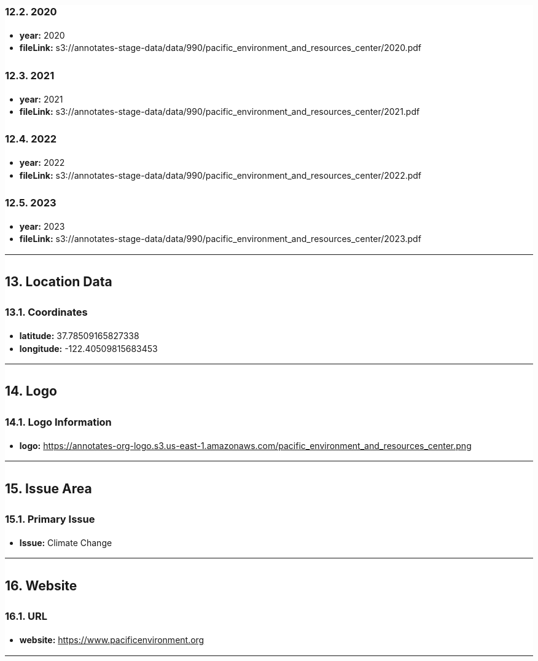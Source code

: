 ### 12.2. 2020
- **year:** 2020
- **fileLink:** s3://annotates-stage-data/data/990/pacific_environment_and_resources_center/2020.pdf

### 12.3. 2021
- **year:** 2021
- **fileLink:** s3://annotates-stage-data/data/990/pacific_environment_and_resources_center/2021.pdf

### 12.4. 2022
- **year:** 2022
- **fileLink:** s3://annotates-stage-data/data/990/pacific_environment_and_resources_center/2022.pdf

### 12.5. 2023
- **year:** 2023
- **fileLink:** s3://annotates-stage-data/data/990/pacific_environment_and_resources_center/2023.pdf

---

## 13. Location Data
### 13.1. Coordinates
- **latitude:** 37.78509165827338
- **longitude:** -122.40509815683453

---

## 14. Logo
### 14.1. Logo Information
- **logo:** https://annotates-org-logo.s3.us-east-1.amazonaws.com/pacific_environment_and_resources_center.png

---

## 15. Issue Area
### 15.1. Primary Issue
- **Issue:** Climate Change

---

## 16. Website
### 16.1. URL
- **website:** https://www.pacificenvironment.org

---